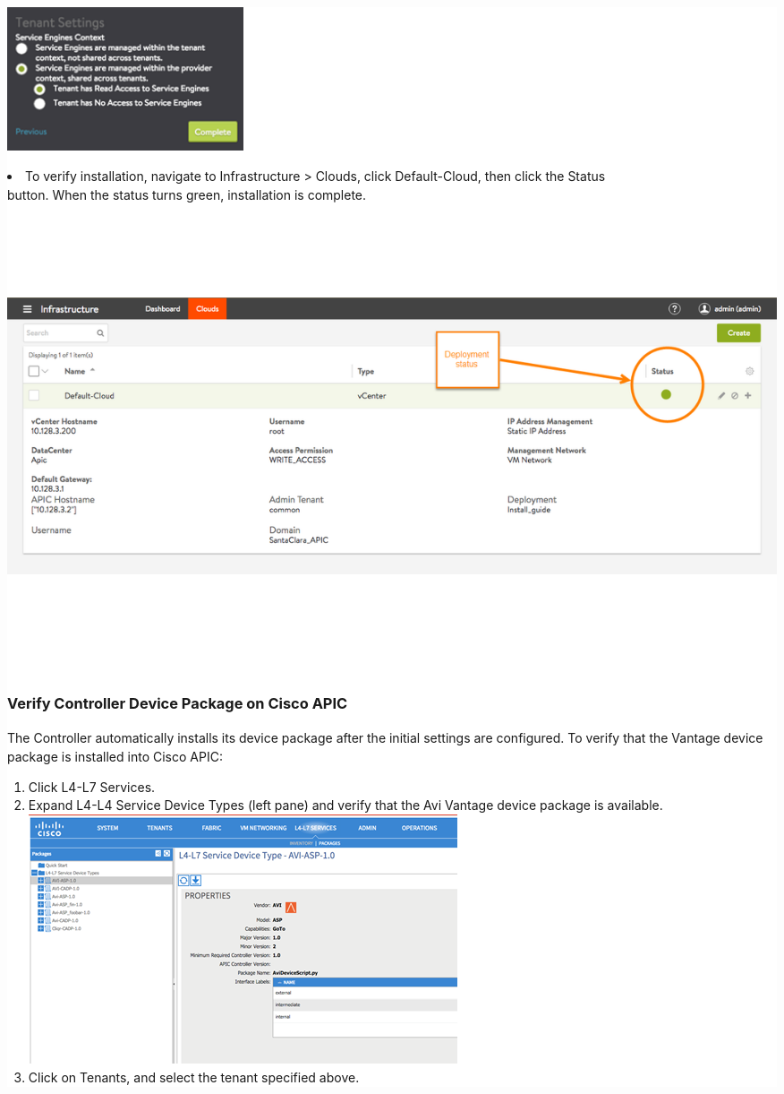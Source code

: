   </ul> <p><a href="img/APIC-tenantsettings.png"><img class="alignnone size-full wp-image-3156" src="img/APIC-tenantsettings.png" alt="APIC-tenantsettings" width="264" height="160"></a></p></li> 
 <li>To verify installation, navigate to Infrastructure &gt; Clouds, click Default-Cloud, then click the Status<br> button. When the status turns green, installation is complete.<br> <a href="img/apic-ctlr-setup-verify-162-2.png"><img class="alignnone size-full wp-image-9533" src="img/apic-ctlr-setup-verify-162-2.png" alt="apic-ctlr-setup-verify-162" width="1438" height="518"></a></li> 
</ol> 

### Verify Controller Device Package on Cisco APIC

The Controller automatically installs its device package after the initial settings are configured. To verify that the Vantage device package is installed into Cisco APIC:
<ol class="md-ignore"> 
 <li>Click L4-L7 Services.</li> 
 <li>Expand L4-L4 Service Device Types (left pane) and verify that the Avi Vantage device package is available. <a href="img/apic-deploy-verify1.png"><img class="alignnone size-full wp-image-3158" src="img/apic-deploy-verify1.png" alt="apic-deploy-verify1" width="479" height="278"></a></li> 
 <li>Click on Tenants, and select the tenant specified above.</li> 